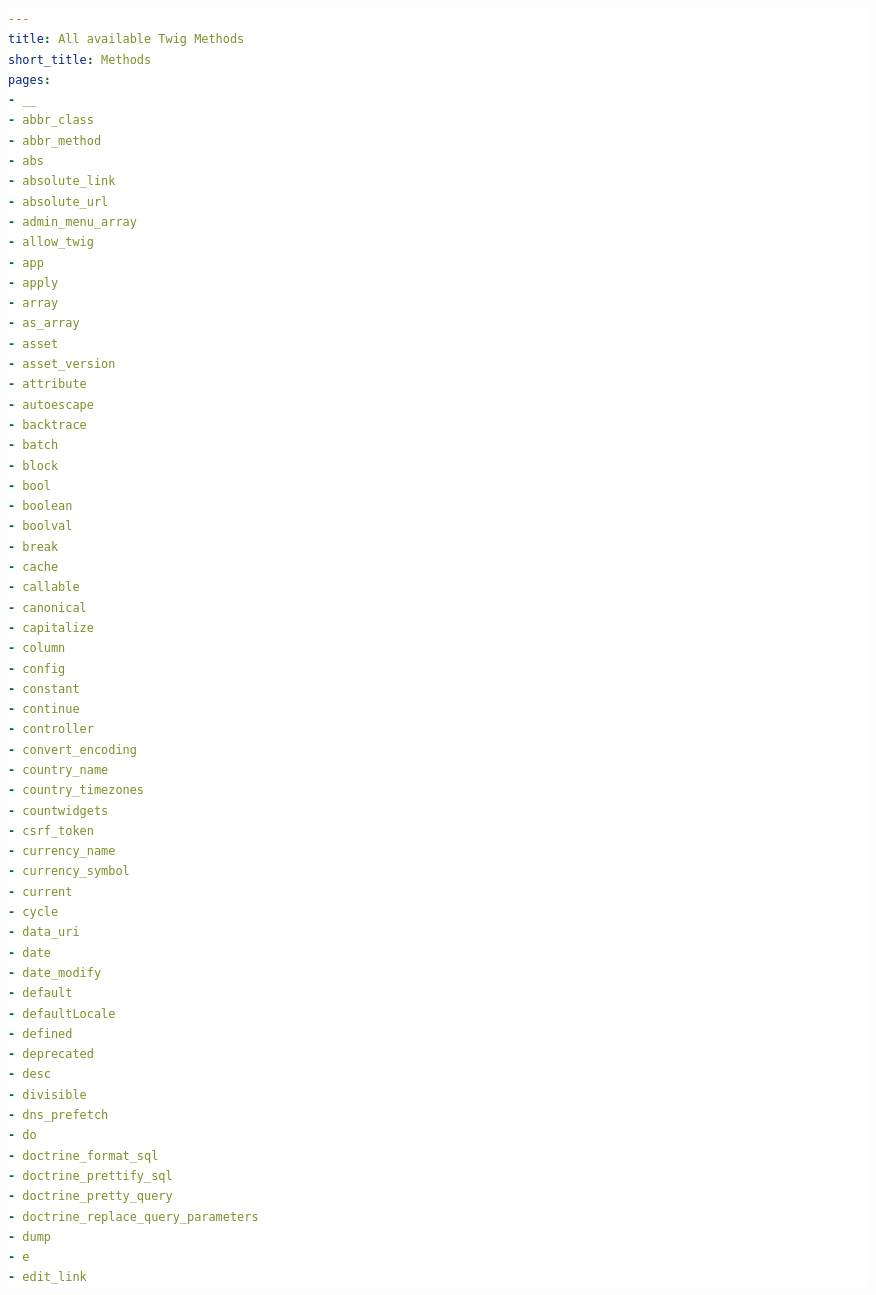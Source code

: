 ```yaml
---
title: All available Twig Methods
short_title: Methods
pages:
- __
- abbr_class
- abbr_method
- abs
- absolute_link
- absolute_url
- admin_menu_array
- allow_twig
- app
- apply
- array
- as_array
- asset
- asset_version
- attribute
- autoescape
- backtrace
- batch
- block
- bool
- boolean
- boolval
- break
- cache
- callable
- canonical
- capitalize
- column
- config
- constant
- continue
- controller
- convert_encoding
- country_name
- country_timezones
- countwidgets
- csrf_token
- currency_name
- currency_symbol
- current
- cycle
- data_uri
- date
- date_modify
- default
- defaultLocale
- defined
- deprecated
- desc
- divisible
- dns_prefetch
- do
- doctrine_format_sql
- doctrine_prettify_sql
- doctrine_pretty_query
- doctrine_replace_query_parameters
- dump
- e
- edit_link
```